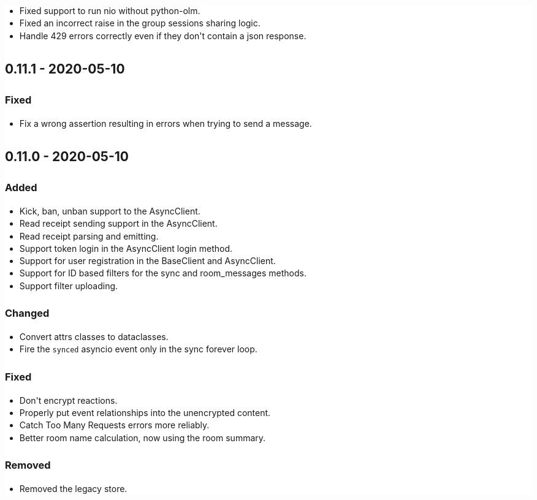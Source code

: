 - Fixed support to run nio without python-olm.
- Fixed an incorrect raise in the group sessions sharing logic.
- Handle 429 errors correctly even if they don't contain a json response.

## 0.11.1 - 2020-05-10

### Fixed

- Fix a wrong assertion resulting in errors when trying to send a message.

## 0.11.0 - 2020-05-10

### Added

- Kick, ban, unban support to the AsyncClient.
- Read receipt sending support in the AsyncClient.
- Read receipt parsing and emitting.
- Support token login in the AsyncClient login method.
- Support for user registration in the BaseClient and AsyncClient.
- Support for ID based filters for the sync and room_messages methods.
- Support filter uploading.

### Changed

- Convert attrs classes to dataclasses.
- Fire the `synced` asyncio event only in the sync forever loop.

### Fixed

- Don't encrypt reactions.
- Properly put event relationships into the unencrypted content.
- Catch Too Many Requests errors more reliably.
- Better room name calculation, now using the room summary.

### Removed

- Removed the legacy store.
